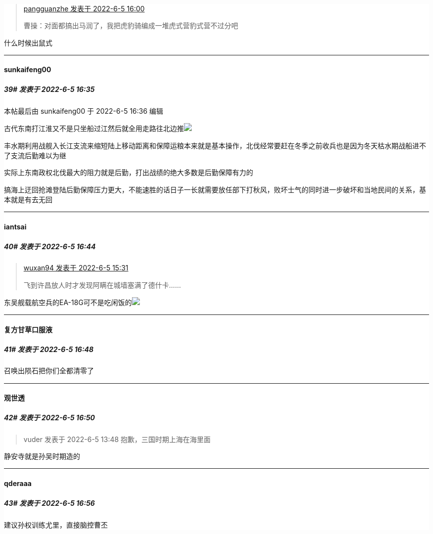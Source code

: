 <blockquote><a href="httphttps://bbs.saraba1st.com/2b/forum.php?mod=redirect&amp;goto=findpost&amp;pid=56133602&amp;ptid=2073579" target="_blank">pangguanzhe 发表于 2022-6-5 16:00</a>

曹操：对面都搞出马润了，我把虎豹骑编成一堆虎式营豹式营不过分吧</blockquote>
什么时候出鼠式

*****

####  sunkaifeng00  
##### 39#       发表于 2022-6-5 16:35

 本帖最后由 sunkaifeng00 于 2022-6-5 16:36 编辑 

古代东南打江淮又不是只坐船过江然后就全用走路往北边推<img src="https://static.saraba1st.com/image/smiley/face2017/004.gif" referrerpolicy="no-referrer">

丰水期利用战舰入长江支流来缩短陆上移动距离和保障运粮本来就是基本操作，北伐经常要赶在冬季之前收兵也是因为冬天枯水期战船进不了支流后勤难以为继

实际上东南政权北伐最大的阻力就是后勤，打出战绩的绝大多数是后勤保障有力的

搞海上迂回抢滩登陆后勤保障压力更大，不能速胜的话日子一长就需要放任部下打秋风，败坏士气的同时进一步破坏和当地民间的关系，基本就是有去无回

*****

####  iantsai  
##### 40#       发表于 2022-6-5 16:44

<blockquote><a href="httphttps://bbs.saraba1st.com/2b/forum.php?mod=redirect&amp;goto=findpost&amp;pid=56133331&amp;ptid=2073579" target="_blank">wuxan94 发表于 2022-6-5 15:31</a>

飞到许昌放人时才发现阿瞒在城墙塞满了德什卡……</blockquote>
东吴舰载航空兵的EA-18G可不是吃闲饭的<img src="https://static.saraba1st.com/image/smiley/face2017/061.gif" referrerpolicy="no-referrer">

*****

####  复方甘草口服液  
##### 41#       发表于 2022-6-5 16:48

召唤出陨石把你们全都清零了

*****

####  观世透  
##### 42#       发表于 2022-6-5 16:50

<blockquote>vuder 发表于 2022-6-5 13:48
抱歉，三国时期上海在海里面</blockquote>
静安寺就是孙吴时期造的

*****

####  qderaaa  
##### 43#       发表于 2022-6-5 16:56

建议孙权训练尤里，直接脑控曹丕
